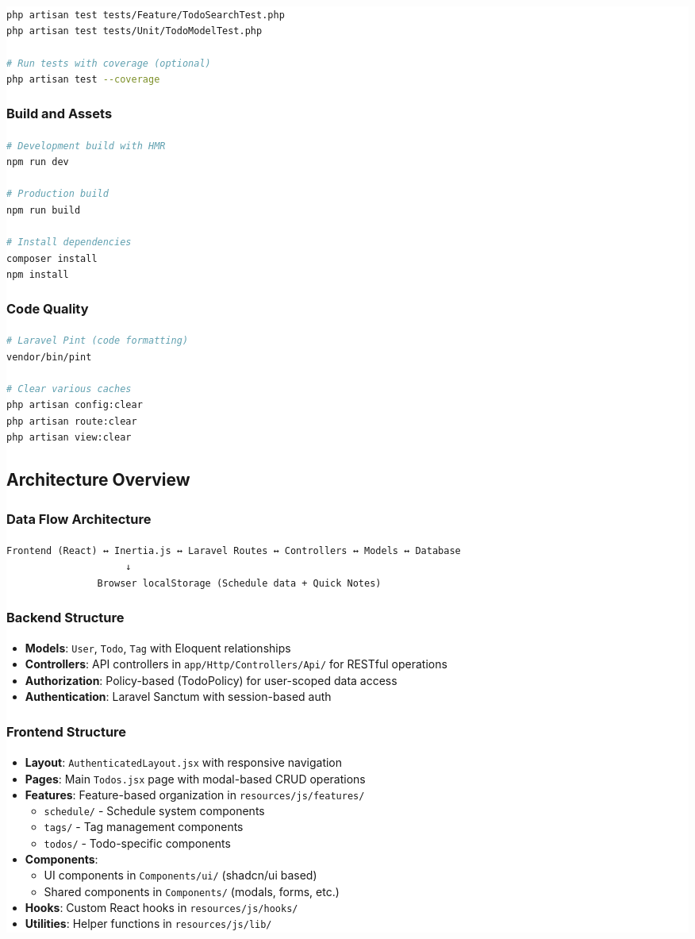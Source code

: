 ```bash
php artisan test tests/Feature/TodoSearchTest.php
php artisan test tests/Unit/TodoModelTest.php

# Run tests with coverage (optional)
php artisan test --coverage
```

### Build and Assets
```bash
# Development build with HMR
npm run dev

# Production build
npm run build

# Install dependencies
composer install
npm install
```

### Code Quality
```bash
# Laravel Pint (code formatting)
vendor/bin/pint

# Clear various caches
php artisan config:clear
php artisan route:clear
php artisan view:clear
```

## Architecture Overview

### Data Flow Architecture
```
Frontend (React) ↔ Inertia.js ↔ Laravel Routes ↔ Controllers ↔ Models ↔ Database
                     ↓
                Browser localStorage (Schedule data + Quick Notes)
```

### Backend Structure
- **Models**: `User`, `Todo`, `Tag` with Eloquent relationships
- **Controllers**: API controllers in `app/Http/Controllers/Api/` for RESTful operations
- **Authorization**: Policy-based (TodoPolicy) for user-scoped data access
- **Authentication**: Laravel Sanctum with session-based auth

### Frontend Structure
- **Layout**: `AuthenticatedLayout.jsx` with responsive navigation
- **Pages**: Main `Todos.jsx` page with modal-based CRUD operations
- **Features**: Feature-based organization in `resources/js/features/`
  - `schedule/` - Schedule system components
  - `tags/` - Tag management components
  - `todos/` - Todo-specific components
- **Components**: 
  - UI components in `Components/ui/` (shadcn/ui based)
  - Shared components in `Components/` (modals, forms, etc.)
- **Hooks**: Custom React hooks in `resources/js/hooks/`
- **Utilities**: Helper functions in `resources/js/lib/`
